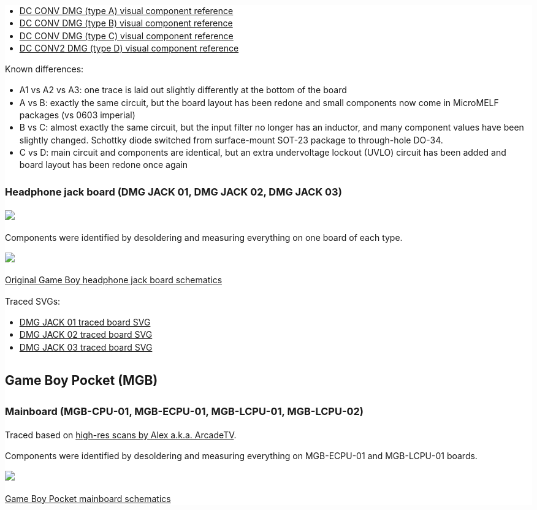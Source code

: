 * [DC CONV DMG (type A) visual component reference](DC-CONV-DMG-AB/dc_conv_dmg_a_components.jpg)
* [DC CONV DMG (type B) visual component reference](DC-CONV-DMG-AB/dc_conv_dmg_b_components.jpg)
* [DC CONV DMG (type C) visual component reference](DC-CONV-DMG-C/dc_conv_dmg_c_components.jpg)
* [DC CONV2 DMG (type D) visual component reference](DC-CONV2-DMG-D/dc_conv2_dmg_d_components.jpg)

Known differences:

* A1 vs A2 vs A3: one trace is laid out slightly differently at the bottom of the board
* A vs B: exactly the same circuit, but the board layout has been redone and small components now come in MicroMELF packages (vs 0603 imperial)
* B vs C: almost exactly the same circuit, but the input filter no longer has an inductor, and many component values have been slightly changed. Schottky diode switched from surface-mount SOT-23 package to through-hole DO-34.
* C vs D: main circuit and components are identical, but an extra undervoltage lockout (UVLO) circuit has been added and board layout has been redone once again

### Headphone jack board (DMG JACK 01, DMG JACK 02, DMG JACK 03)

<img src="DMG-JACK/DMG-JACK-03.jpg" width="500">

Components were identified by desoldering and measuring everything on one board of each type.

<a href="DMG-JACK/schematic/DMG-JACK.pdf">

  ![](DMG-JACK.png)

  Original Game Boy headphone jack board schematics
</a>

Traced SVGs:

* [DMG JACK 01 traced board SVG](DMG-JACK/DMG-JACK-01.svg)
* [DMG JACK 02 traced board SVG](DMG-JACK/DMG-JACK-02.svg)
* [DMG JACK 03 traced board SVG](DMG-JACK/DMG-JACK-03.svg)

## Game Boy Pocket (MGB)

### Mainboard (MGB-CPU-01, MGB-ECPU-01, MGB-LCPU-01, MGB-LCPU-02)

Traced based on [high-res scans by Alex a.k.a. ArcadeTV](https://www.dropbox.com/sh/33886pwfi08kvxg/AAABOeOZqH1v53pUM_-8uHrOa?dl=0).

Components were identified by desoldering and measuring everything on MGB-ECPU-01 and MGB-LCPU-01 boards.

<a href="MGB-xCPU/schematic/MGB-xCPU.pdf">

  ![](MGB-xCPU.png)

  Game Boy Pocket mainboard schematics

</a>
